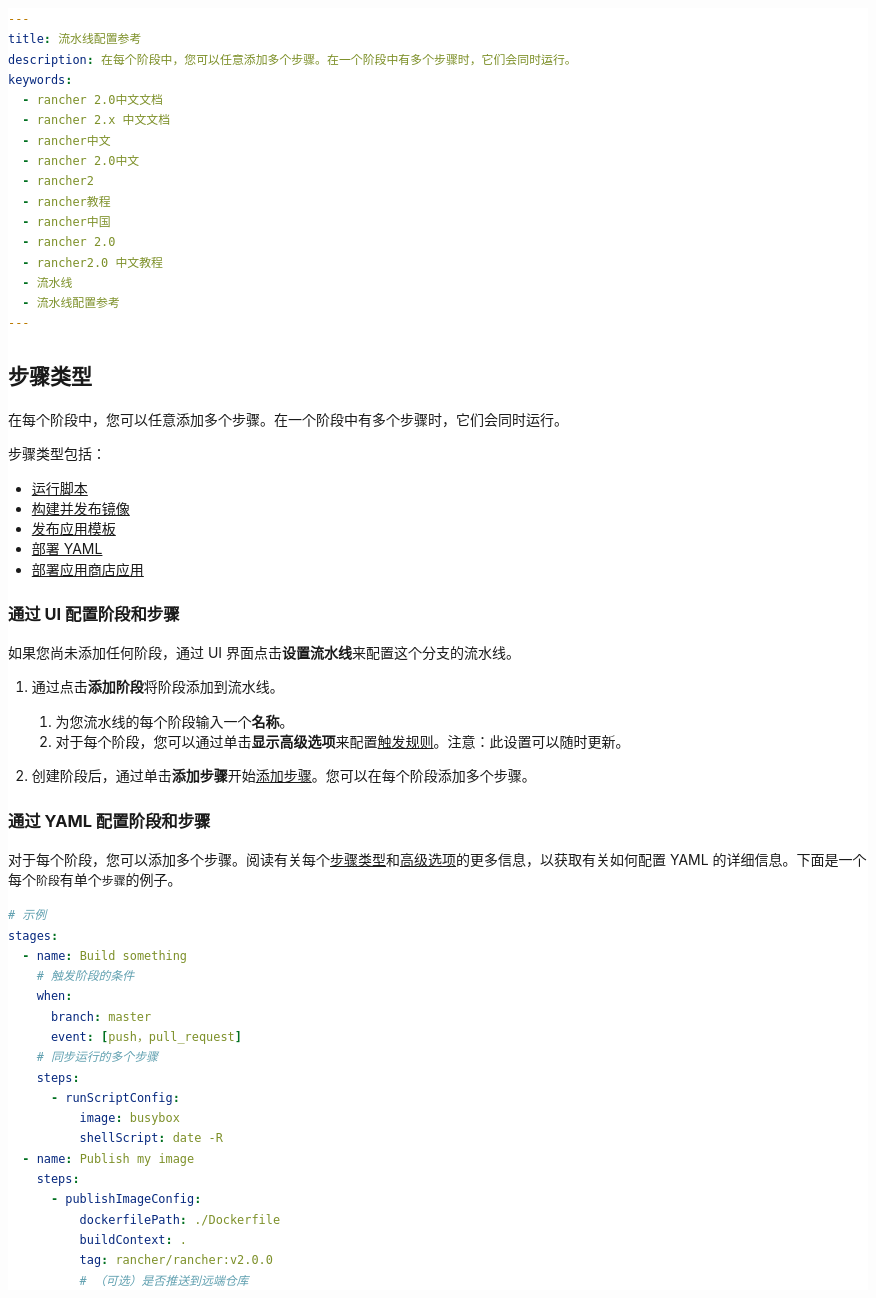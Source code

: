 ```yaml
---
title: 流水线配置参考
description: 在每个阶段中，您可以任意添加多个步骤。在一个阶段中有多个步骤时，它们会同时运行。
keywords:
  - rancher 2.0中文文档
  - rancher 2.x 中文文档
  - rancher中文
  - rancher 2.0中文
  - rancher2
  - rancher教程
  - rancher中国
  - rancher 2.0
  - rancher2.0 中文教程
  - 流水线
  - 流水线配置参考
---
```


## 步骤类型

在每个阶段中，您可以任意添加多个步骤。在一个阶段中有多个步骤时，它们会同时运行。

步骤类型包括：

- [运行脚本](#步骤类型---运行脚本)
- [构建并发布镜像](#步骤类型---构建并发布镜像)
- [发布应用模板](#步骤类型---发布应用模板)
- [部署 YAML](#步骤类型---部署-yaml)
- [部署应用商店应用](#步骤类型---部署应用商店应用)

### 通过 UI 配置阶段和步骤

如果您尚未添加任何阶段，通过 UI 界面点击**设置流水线**来配置这个分支的流水线。

1. 通过点击**添加阶段**将阶段添加到流水线。

   1. 为您流水线的每个阶段输入一个**名称**。
   1. 对于每个阶段，您可以通过单击**显示高级选项**来配置[触发规则](#触发规则)。注意：此设置可以随时更新。

1. 创建阶段后，通过单击**添加步骤**开始[添加步骤](#步骤类型)。您可以在每个阶段添加多个步骤。

### 通过 YAML 配置阶段和步骤

对于每个阶段，您可以添加多个步骤。阅读有关每个[步骤类型](#步骤类型)和[高级选项](#高级选项)的更多信息，以获取有关如何配置 YAML 的详细信息。下面是一个每个`阶段`有单个`步骤`的例子。

```yaml
# 示例
stages:
  - name: Build something
    # 触发阶段的条件
    when:
      branch: master
      event: [push，pull_request]
    # 同步运行的多个步骤
    steps:
      - runScriptConfig:
          image: busybox
          shellScript: date -R
  - name: Publish my image
    steps:
      - publishImageConfig:
          dockerfilePath: ./Dockerfile
          buildContext: .
          tag: rancher/rancher:v2.0.0
          # （可选）是否推送到远端仓库
```